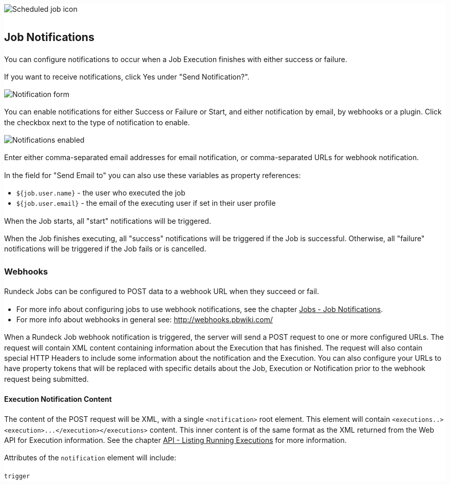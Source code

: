 ![Scheduled job icon](../figures/fig0308.png)

## Job Notifications

You can configure notifications to occur when a Job Execution finishes with either success or failure.

If you want to receive notifications, click Yes under "Send Notification?".

![Notification form](../figures/fig0322.png)

You can enable notifications for either Success or Failure or Start, and either notification by email, by webhooks or a plugin.  Click the checkbox next to the type of notification to enable.

![Notifications enabled](../figures/fig0323.png)

Enter either comma-separated email addresses for email notification, or comma-separated URLs for webhook notification.

In the field for "Send Email to" you can also use these variables as property references:

* `${job.user.name}` - the user who executed the job
* `${job.user.email}` - the email of the executing user if set in their user profile

When the Job starts, all "start" notifications will be triggered.

When the Job finishes executing, all "success" notifications will be triggered if the Job is successful.  Otherwise, all "failure" notifications will be triggered if the Job fails or is cancelled.

### Webhooks

Rundeck Jobs can be configured to POST data to a webhook URL when they succeed or fail.

* For more info about configuring jobs to use webhook notifications, see the chapter [Jobs - Job Notifications](jobs.html#job-notifications).
* For more info about webhooks in general see: <http://webhooks.pbwiki.com/>

When a Rundeck Job webhook notification is triggered, the server will send a POST request to one or more configured URLs.  The request will contain XML content containing information about the Execution that has finished.  The request will also contain special HTTP Headers to include some information about the notification and the Execution.  You can also configure your URLs to have property tokens that will be replaced with specific details about the Job, Execution or Notification prior to the webhook request being submitted.

#### Execution Notification Content

The content of the POST request will be XML, with a single `<notification>` root element.  This element will contain `<executions..><execution>...</execution></executions>` content. This inner content is of the same format as the XML returned from the Web API for Execution information. See the chapter [API - Listing Running Executions](../api/index.html#listing-running-executions) for more information.

Attributes of the `notification` element will include:

`trigger`
